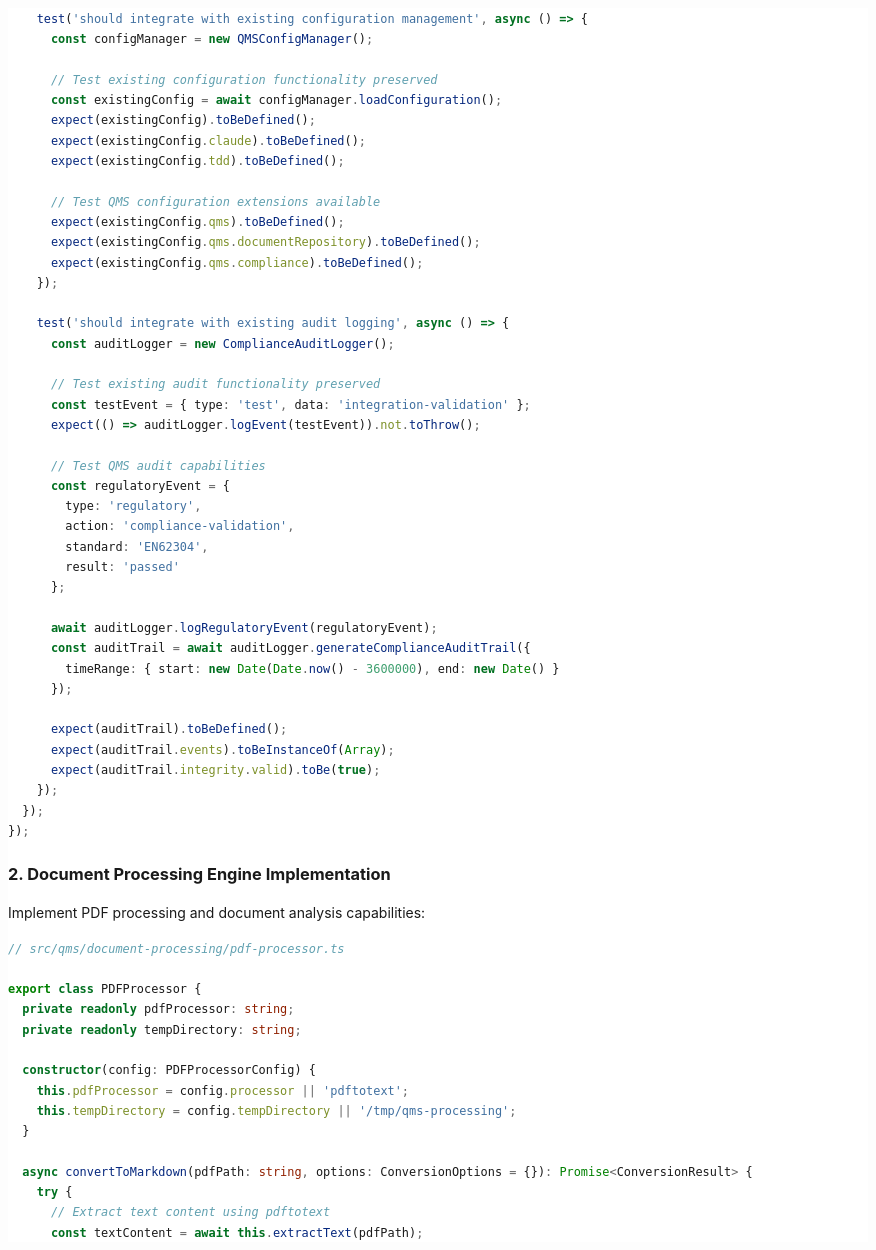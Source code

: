 ```typescript
    test('should integrate with existing configuration management', async () => {
      const configManager = new QMSConfigManager();
      
      // Test existing configuration functionality preserved
      const existingConfig = await configManager.loadConfiguration();
      expect(existingConfig).toBeDefined();
      expect(existingConfig.claude).toBeDefined();
      expect(existingConfig.tdd).toBeDefined();
      
      // Test QMS configuration extensions available
      expect(existingConfig.qms).toBeDefined();
      expect(existingConfig.qms.documentRepository).toBeDefined();
      expect(existingConfig.qms.compliance).toBeDefined();
    });
    
    test('should integrate with existing audit logging', async () => {
      const auditLogger = new ComplianceAuditLogger();
      
      // Test existing audit functionality preserved
      const testEvent = { type: 'test', data: 'integration-validation' };
      expect(() => auditLogger.logEvent(testEvent)).not.toThrow();
      
      // Test QMS audit capabilities
      const regulatoryEvent = {
        type: 'regulatory',
        action: 'compliance-validation',
        standard: 'EN62304',
        result: 'passed'
      };
      
      await auditLogger.logRegulatoryEvent(regulatoryEvent);
      const auditTrail = await auditLogger.generateComplianceAuditTrail({
        timeRange: { start: new Date(Date.now() - 3600000), end: new Date() }
      });
      
      expect(auditTrail).toBeDefined();
      expect(auditTrail.events).toBeInstanceOf(Array);
      expect(auditTrail.integrity.valid).toBe(true);
    });
  });
});
```

### 2. Document Processing Engine Implementation

Implement PDF processing and document analysis capabilities:

```typescript
// src/qms/document-processing/pdf-processor.ts

export class PDFProcessor {
  private readonly pdfProcessor: string;
  private readonly tempDirectory: string;
  
  constructor(config: PDFProcessorConfig) {
    this.pdfProcessor = config.processor || 'pdftotext';
    this.tempDirectory = config.tempDirectory || '/tmp/qms-processing';
  }
  
  async convertToMarkdown(pdfPath: string, options: ConversionOptions = {}): Promise<ConversionResult> {
    try {
      // Extract text content using pdftotext
      const textContent = await this.extractText(pdfPath);
```